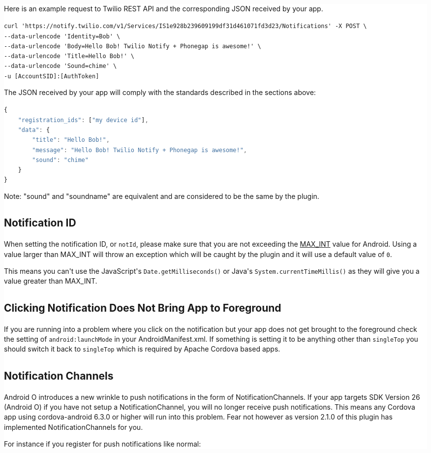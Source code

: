 Here is an example request to Twilio REST API and the corresponding JSON received by your app.

```
curl 'https://notify.twilio.com/v1/Services/IS1e928b239609199df31d461071fd3d23/Notifications' -X POST \
--data-urlencode 'Identity=Bob' \
--data-urlencode 'Body=Hello Bob! Twilio Notify + Phonegap is awesome!' \
--data-urlencode 'Title=Hello Bob!' \
--data-urlencode 'Sound=chime' \
-u [AccountSID]:[AuthToken]
```

The JSON received by your app will comply with the standards described in the sections above:

```javascript
{
    "registration_ids": ["my device id"],
    "data": {
    	"title": "Hello Bob!",
    	"message": "Hello Bob! Twilio Notify + Phonegap is awesome!",
    	"sound": "chime"
    }
}
```

Note: "sound" and "soundname" are equivalent and are considered to be the same by the plugin.

## Notification ID

When setting the notification ID, or `notId`, please make sure that you are not exceeding the [MAX_INT](https://developer.android.com/reference/java/lang/Integer.html#MAX_VALUE) value for Android. Using a value larger than MAX_INT will throw an exception which will be caught by the plugin and it will use a default value of `0`.

This means you can't use the JavaScript's `Date.getMilliseconds()` or Java's `System.currentTimeMillis()` as they will give you a value greater than MAX_INT.

## Clicking Notification Does Not Bring App to Foreground

If you are running into a problem where you click on the notification but your app does not get brought to the foreground check the setting of `android:launchMode` in your AndroidManifest.xml. If something is setting it to be anything other than `singleTop` you should switch it back to `singleTop` which is required by Apache Cordova based apps.

## Notification Channels

Android O introduces a new wrinkle to push notifications in the form of NotificationChannels. If your app targets SDK Version 26 (Android O) if you have not setup a NotificationChannel, you will no longer receive push notifications. This means any Cordova app using cordova-android 6.3.0 or higher will run into this problem. Fear not however as version 2.1.0 of this plugin has implemented NotificationChannels for you.

For instance if you register for push notifications like normal:
